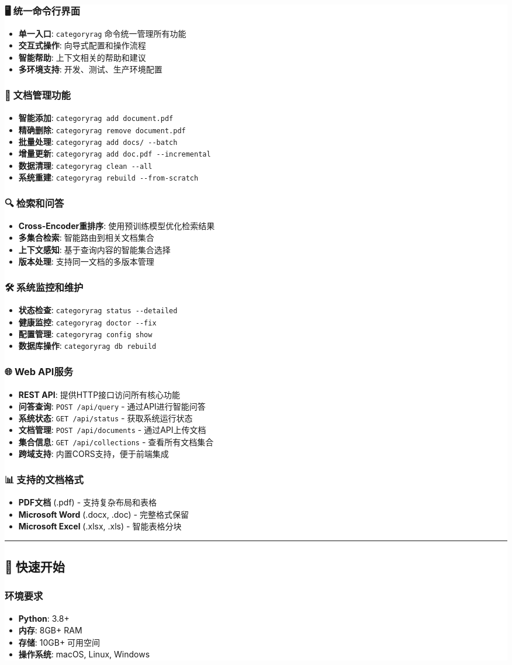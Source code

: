 ### **🖥️ 统一命令行界面**
- **单一入口**: `categoryrag` 命令统一管理所有功能
- **交互式操作**: 向导式配置和操作流程
- **智能帮助**: 上下文相关的帮助和建议
- **多环境支持**: 开发、测试、生产环境配置

### **📄 文档管理功能**
- **智能添加**: `categoryrag add document.pdf`
- **精确删除**: `categoryrag remove document.pdf`
- **批量处理**: `categoryrag add docs/ --batch`
- **增量更新**: `categoryrag add doc.pdf --incremental`
- **数据清理**: `categoryrag clean --all`
- **系统重建**: `categoryrag rebuild --from-scratch`

### **🔍 检索和问答**
- **Cross-Encoder重排序**: 使用预训练模型优化检索结果
- **多集合检索**: 智能路由到相关文档集合
- **上下文感知**: 基于查询内容的智能集合选择
- **版本处理**: 支持同一文档的多版本管理

### **🛠️ 系统监控和维护**
- **状态检查**: `categoryrag status --detailed`
- **健康监控**: `categoryrag doctor --fix`
- **配置管理**: `categoryrag config show`
- **数据库操作**: `categoryrag db rebuild`

### **🌐 Web API服务**
- **REST API**: 提供HTTP接口访问所有核心功能
- **问答查询**: `POST /api/query` - 通过API进行智能问答
- **系统状态**: `GET /api/status` - 获取系统运行状态
- **文档管理**: `POST /api/documents` - 通过API上传文档
- **集合信息**: `GET /api/collections` - 查看所有文档集合
- **跨域支持**: 内置CORS支持，便于前端集成

### **📊 支持的文档格式**
- **PDF文档** (.pdf) - 支持复杂布局和表格
- **Microsoft Word** (.docx, .doc) - 完整格式保留
- **Microsoft Excel** (.xlsx, .xls) - 智能表格分块

---

## 🚀 **快速开始**

### **环境要求**

- **Python**: 3.8+ 
- **内存**: 8GB+ RAM
- **存储**: 10GB+ 可用空间
- **操作系统**: macOS, Linux, Windows
